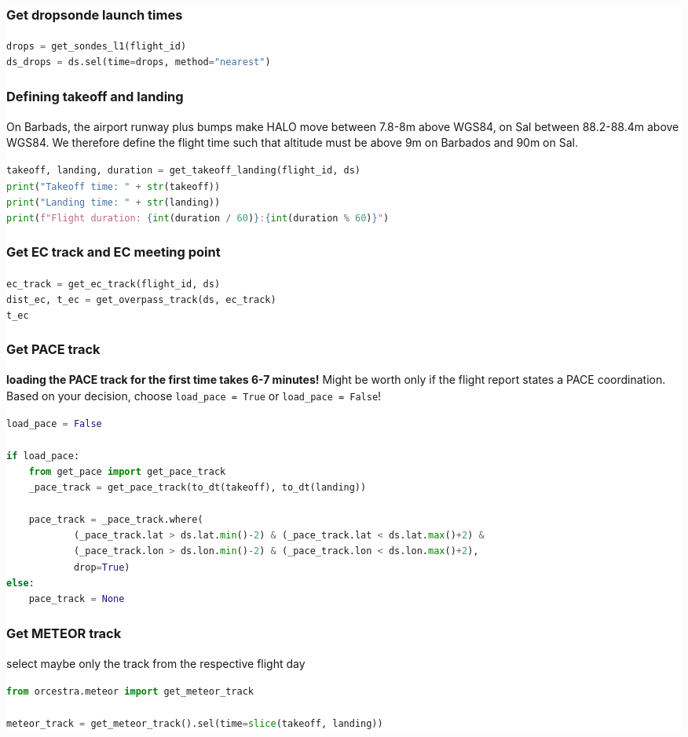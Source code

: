 ### Get dropsonde launch times

```python
drops = get_sondes_l1(flight_id)
ds_drops = ds.sel(time=drops, method="nearest")
```

### Defining takeoff and landing
On Barbads, the airport runway plus bumps make HALO move between 7.8-8m above WGS84, on Sal between 88.2-88.4m above WGS84. We therefore define the flight time such that altitude must be above 9m on Barbados and 90m on Sal.

```python
takeoff, landing, duration = get_takeoff_landing(flight_id, ds)
print("Takeoff time: " + str(takeoff))
print("Landing time: " + str(landing))
print(f"Flight duration: {int(duration / 60)}:{int(duration % 60)}")
```

### Get EC track and EC meeting point

```python
ec_track = get_ec_track(flight_id, ds)
dist_ec, t_ec = get_overpass_track(ds, ec_track)
t_ec
```

### Get PACE track
**loading the PACE track for the first time takes 6-7 minutes!**
Might be worth only if the flight report states a PACE coordination. Based on your decision, choose `load_pace = True` or `load_pace = False`!

```python
load_pace = False

if load_pace:
    from get_pace import get_pace_track
    _pace_track = get_pace_track(to_dt(takeoff), to_dt(landing))
    
    pace_track = _pace_track.where(
            (_pace_track.lat > ds.lat.min()-2) & (_pace_track.lat < ds.lat.max()+2) &
            (_pace_track.lon > ds.lon.min()-2) & (_pace_track.lon < ds.lon.max()+2),
            drop=True)
else:
    pace_track = None
```

### Get METEOR track
select maybe only the track from the respective flight day

```python
from orcestra.meteor import get_meteor_track

meteor_track = get_meteor_track().sel(time=slice(takeoff, landing))
```
